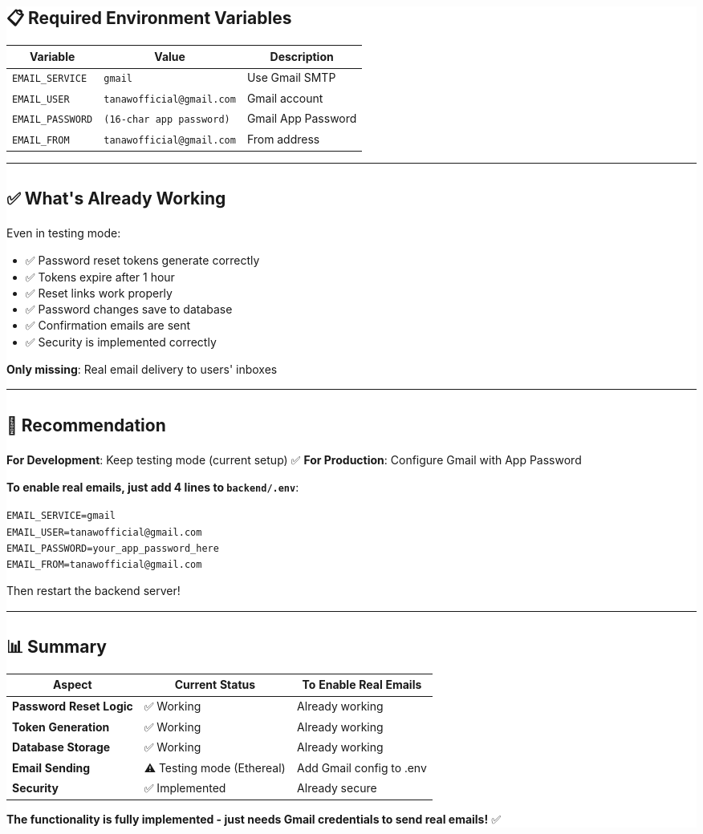 
## 📋 **Required Environment Variables**

| Variable | Value | Description |
|----------|-------|-------------|
| `EMAIL_SERVICE` | `gmail` | Use Gmail SMTP |
| `EMAIL_USER` | `tanawofficial@gmail.com` | Gmail account |
| `EMAIL_PASSWORD` | `(16-char app password)` | Gmail App Password |
| `EMAIL_FROM` | `tanawofficial@gmail.com` | From address |

---

## ✅ **What's Already Working**

Even in testing mode:
- ✅ Password reset tokens generate correctly
- ✅ Tokens expire after 1 hour
- ✅ Reset links work properly
- ✅ Password changes save to database
- ✅ Confirmation emails are sent
- ✅ Security is implemented correctly

**Only missing**: Real email delivery to users' inboxes

---

## 🚀 **Recommendation**

**For Development**: Keep testing mode (current setup) ✅
**For Production**: Configure Gmail with App Password

**To enable real emails, just add 4 lines to `backend/.env`**:
```env
EMAIL_SERVICE=gmail
EMAIL_USER=tanawofficial@gmail.com
EMAIL_PASSWORD=your_app_password_here
EMAIL_FROM=tanawofficial@gmail.com
```

Then restart the backend server!

---

## 📊 **Summary**

| Aspect | Current Status | To Enable Real Emails |
|--------|----------------|----------------------|
| **Password Reset Logic** | ✅ Working | Already working |
| **Token Generation** | ✅ Working | Already working |
| **Database Storage** | ✅ Working | Already working |
| **Email Sending** | ⚠️ Testing mode (Ethereal) | Add Gmail config to .env |
| **Security** | ✅ Implemented | Already secure |

**The functionality is fully implemented - just needs Gmail credentials to send real emails!** ✅


